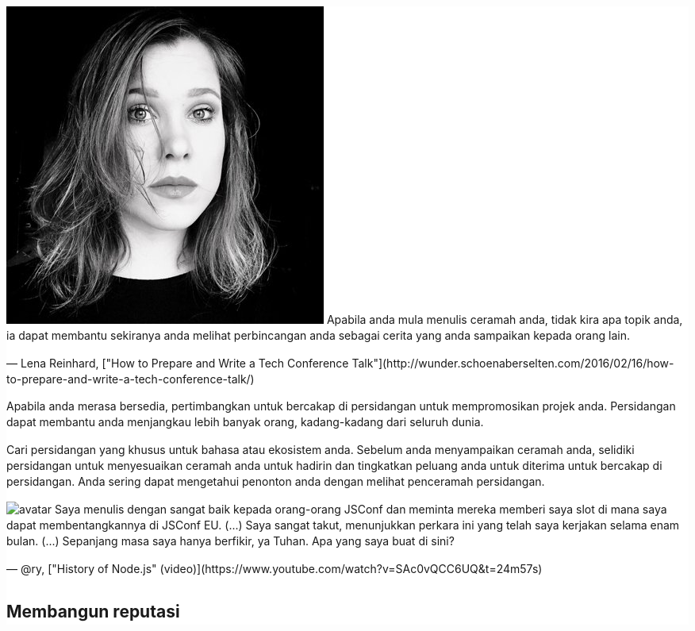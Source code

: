  <img src="/assets/images/finding-users/lena.jpg" class="pquote-avatar" alt="avatar">
  Apabila anda mula menulis ceramah anda, tidak kira apa topik anda, ia dapat membantu sekiranya anda melihat perbincangan anda sebagai cerita yang anda sampaikan kepada orang lain.
  <p markdown="1" class="pquote-credit">
— Lena Reinhard, ["How to Prepare and Write a Tech Conference Talk"](http://wunder.schoenaberselten.com/2016/02/16/how-to-prepare-and-write-a-tech-conference-talk/)
  </p>
</aside>

Apabila anda merasa bersedia, pertimbangkan untuk bercakap di persidangan untuk mempromosikan projek anda. Persidangan dapat membantu anda menjangkau lebih banyak orang, kadang-kadang dari seluruh dunia.

Cari persidangan yang khusus untuk bahasa atau ekosistem anda. Sebelum anda menyampaikan ceramah anda, selidiki persidangan untuk menyesuaikan ceramah anda untuk hadirin dan tingkatkan peluang anda untuk diterima untuk bercakap di persidangan. Anda sering dapat mengetahui penonton anda dengan melihat penceramah persidangan.

<aside markdown="1" class="pquote">
  <img src="https://avatars.githubusercontent.com/ry?s=180" class="pquote-avatar" alt="avatar">
  Saya menulis dengan sangat baik kepada orang-orang JSConf dan meminta mereka memberi saya slot di mana saya dapat membentangkannya di JSConf EU. (...) Saya sangat takut, menunjukkan perkara ini yang telah saya kerjakan selama enam bulan. (...) Sepanjang masa saya hanya berfikir, ya Tuhan. Apa yang saya buat di sini?
  <p markdown="1" class="pquote-credit">
— @ry, ["History of Node.js" (video)](https://www.youtube.com/watch?v=SAc0vQCC6UQ&t=24m57s)
  </p>
</aside>

## Membangun reputasi
